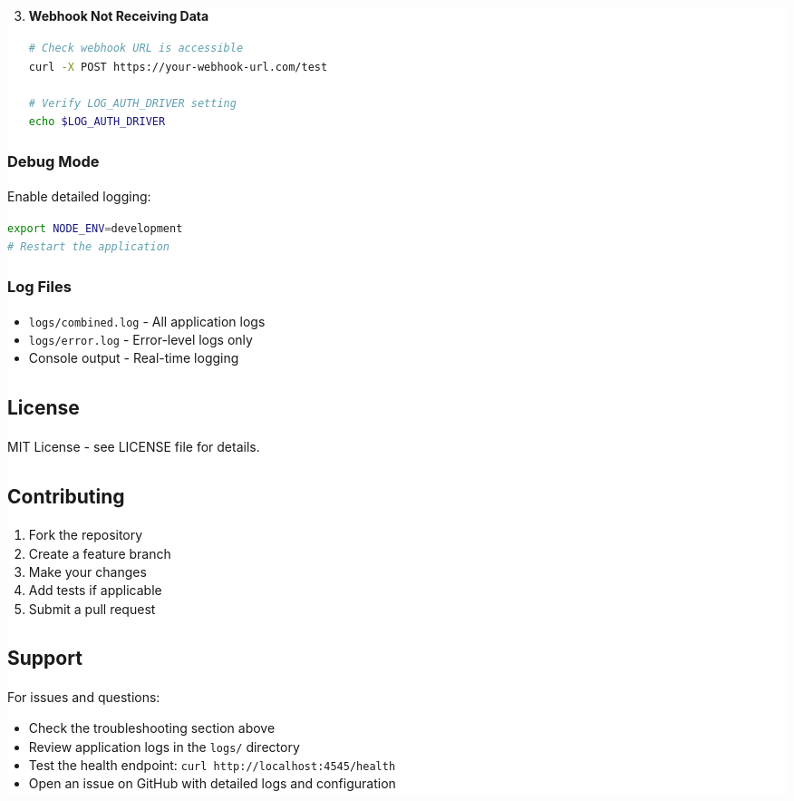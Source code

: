 3. **Webhook Not Receiving Data**
   ```bash
   # Check webhook URL is accessible
   curl -X POST https://your-webhook-url.com/test
   
   # Verify LOG_AUTH_DRIVER setting
   echo $LOG_AUTH_DRIVER
   ```

### Debug Mode

Enable detailed logging:

```bash
export NODE_ENV=development
# Restart the application
```

### Log Files

- `logs/combined.log` - All application logs
- `logs/error.log` - Error-level logs only
- Console output - Real-time logging

## License

MIT License - see LICENSE file for details.

## Contributing

1. Fork the repository
2. Create a feature branch
3. Make your changes
4. Add tests if applicable
5. Submit a pull request

## Support

For issues and questions:
- Check the troubleshooting section above
- Review application logs in the `logs/` directory
- Test the health endpoint: `curl http://localhost:4545/health`
- Open an issue on GitHub with detailed logs and configuration
